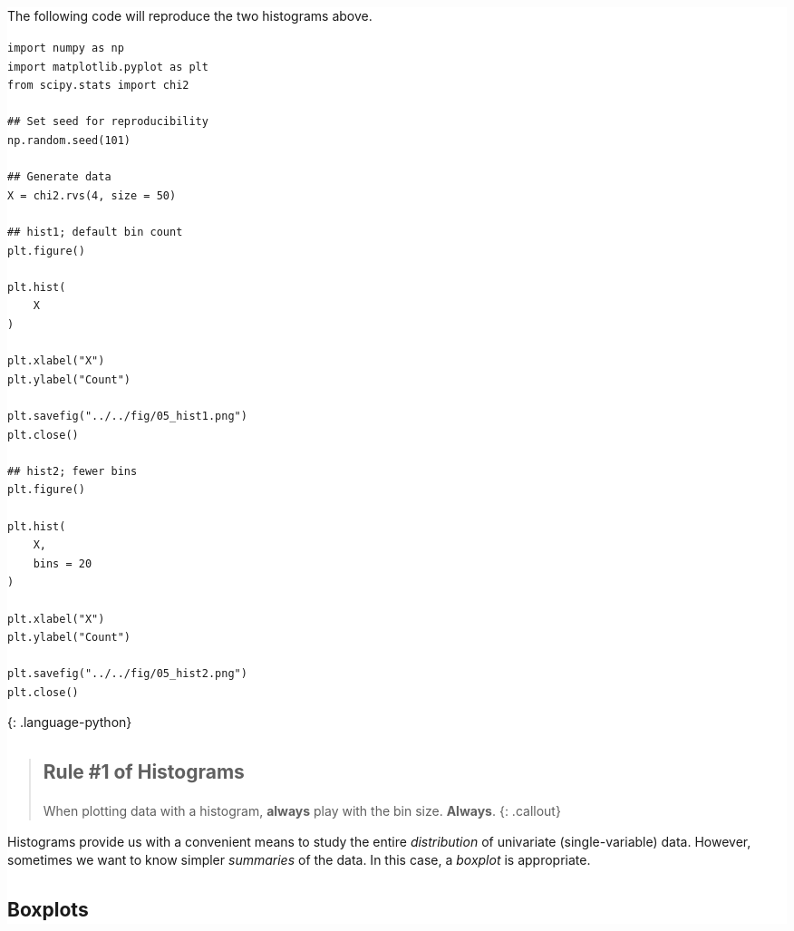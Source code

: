 The following code will reproduce the two histograms above.

~~~
import numpy as np
import matplotlib.pyplot as plt
from scipy.stats import chi2

## Set seed for reproducibility
np.random.seed(101)

## Generate data
X = chi2.rvs(4, size = 50)

## hist1; default bin count
plt.figure()

plt.hist(
    X
)

plt.xlabel("X")
plt.ylabel("Count")

plt.savefig("../../fig/05_hist1.png")
plt.close()

## hist2; fewer bins
plt.figure()

plt.hist(
    X,
    bins = 20
)

plt.xlabel("X")
plt.ylabel("Count")

plt.savefig("../../fig/05_hist2.png")
plt.close()
~~~
{: .language-python}

> ## Rule #1 of Histograms
> When plotting data with a histogram, **always** play with the bin size. **Always**.
{: .callout}

Histograms provide us with a convenient means to study the entire *distribution*
of univariate (single-variable) data. However, sometimes we want to know simpler
*summaries* of the data. In this case, a *boxplot* is appropriate.

## Boxplots

